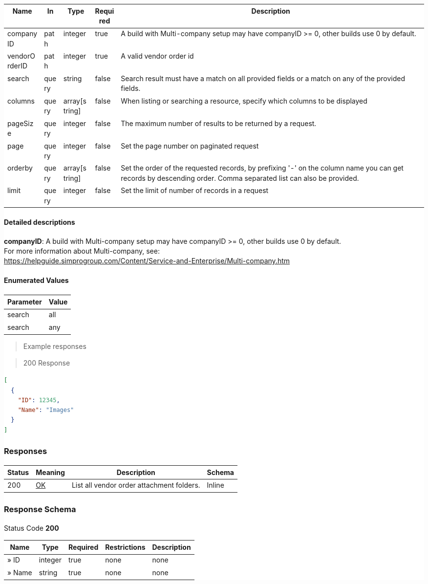 |Name|In|Type|Required|Description|
|---|---|---|---|---|
|companyID|path|integer|true|A build with Multi-company setup may have companyID >= 0, other builds use 0 by default.<br />|
|vendorOrderID|path|integer|true|A valid vendor order id|
|search|query|string|false|Search result must have a match on all provided fields or a match on any of the provided fields.|
|columns|query|array[string]|false|When listing or searching a resource, specify which columns to be displayed|
|pageSize|query|integer|false|The maximum number of results to be returned by a request.|
|page|query|integer|false|Set the page number on paginated request|
|orderby|query|array[string]|false|Set the order of the requested records, by prefixing '-' on the column name you can get records by descending order. Comma separated list can also be provided.|
|limit|query|integer|false|Set the limit of number of records in a request|

#### Detailed descriptions

**companyID**: A build with Multi-company setup may have companyID >= 0, other builds use 0 by default.<br />
For more information about Multi-company, see:<br />
https://helpguide.simprogroup.com/Content/Service-and-Enterprise/Multi-company.htm

#### Enumerated Values

|Parameter|Value|
|---|---|
|search|all|
|search|any|

> Example responses

> 200 Response

```json
[
  {
    "ID": 12345,
    "Name": "Images"
  }
]
```

<h3 id="3dd8076aaa11f40cd657b8ffde4768ff-responses">Responses</h3>

|Status|Meaning|Description|Schema|
|---|---|---|---|
|200|[OK](https://tools.ietf.org/html/rfc7231#section-6.3.1)|List all vendor order attachment folders.|Inline|

<h3 id="3dd8076aaa11f40cd657b8ffde4768ff-responseschema">Response Schema</h3>

Status Code **200**

|Name|Type|Required|Restrictions|Description|
|---|---|---|---|---|
|» ID|integer|true|none|none|
|» Name|string|true|none|none|
